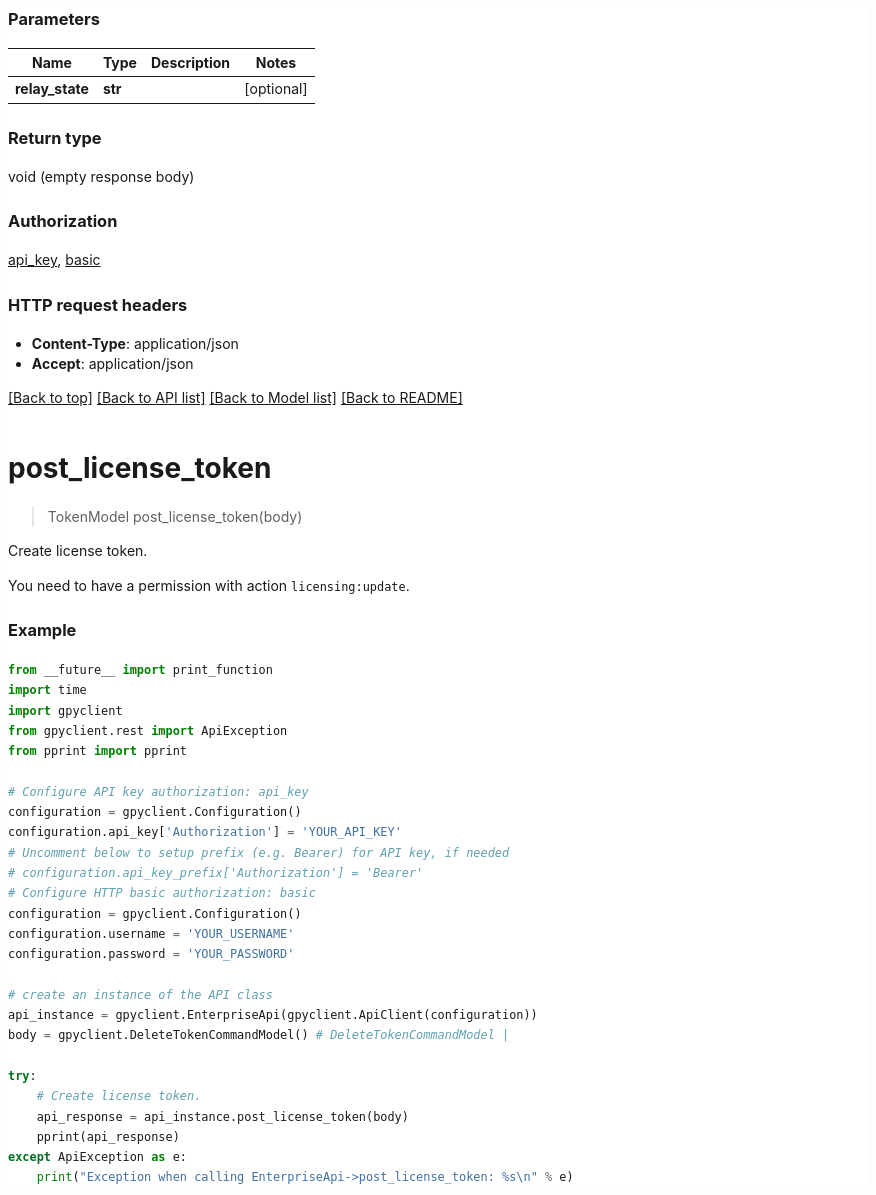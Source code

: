 ### Parameters

Name | Type | Description  | Notes
------------- | ------------- | ------------- | -------------
 **relay_state** | **str**|  | [optional] 

### Return type

void (empty response body)

### Authorization

[api_key](../README.md#api_key), [basic](../README.md#basic)

### HTTP request headers

 - **Content-Type**: application/json
 - **Accept**: application/json

[[Back to top]](#) [[Back to API list]](../README.md#documentation-for-api-endpoints) [[Back to Model list]](../README.md#documentation-for-models) [[Back to README]](../README.md)

# **post_license_token**
> TokenModel post_license_token(body)

Create license token.

You need to have a permission with action `licensing:update`.

### Example
```python
from __future__ import print_function
import time
import gpyclient
from gpyclient.rest import ApiException
from pprint import pprint

# Configure API key authorization: api_key
configuration = gpyclient.Configuration()
configuration.api_key['Authorization'] = 'YOUR_API_KEY'
# Uncomment below to setup prefix (e.g. Bearer) for API key, if needed
# configuration.api_key_prefix['Authorization'] = 'Bearer'
# Configure HTTP basic authorization: basic
configuration = gpyclient.Configuration()
configuration.username = 'YOUR_USERNAME'
configuration.password = 'YOUR_PASSWORD'

# create an instance of the API class
api_instance = gpyclient.EnterpriseApi(gpyclient.ApiClient(configuration))
body = gpyclient.DeleteTokenCommandModel() # DeleteTokenCommandModel | 

try:
    # Create license token.
    api_response = api_instance.post_license_token(body)
    pprint(api_response)
except ApiException as e:
    print("Exception when calling EnterpriseApi->post_license_token: %s\n" % e)
```
